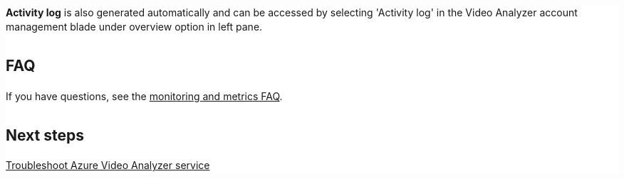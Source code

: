 ```json
```

**Activity log** is also generated automatically and can be accessed by selecting 'Activity log' in the Video Analyzer account management blade under overview option in left pane.

## FAQ

If you have questions, see the [monitoring and metrics FAQ](../faq.yml#monitoring-and-metrics).
 

## Next steps

[Troubleshoot Azure Video Analyzer service](troubleshoot.md)
 